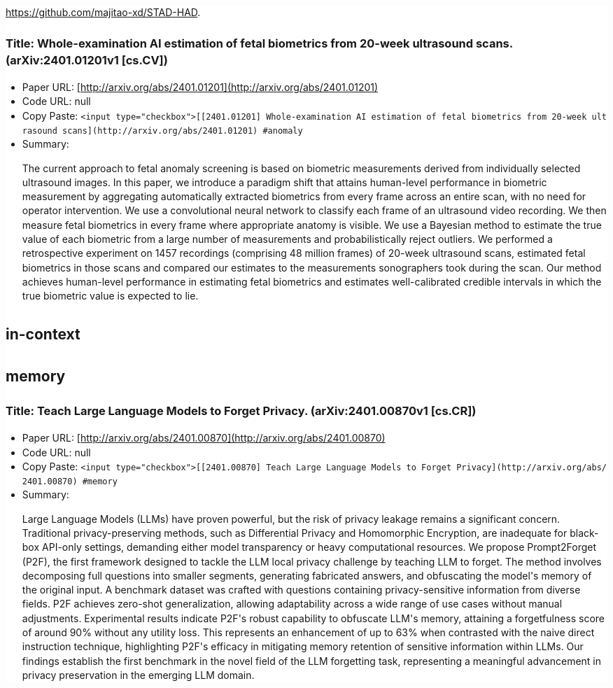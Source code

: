 https://github.com/majitao-xd/STAD-HAD.
</p>

### Title: Whole-examination AI estimation of fetal biometrics from 20-week ultrasound scans. (arXiv:2401.01201v1 [cs.CV])
* Paper URL: [http://arxiv.org/abs/2401.01201](http://arxiv.org/abs/2401.01201)
* Code URL: null
* Copy Paste: `<input type="checkbox">[[2401.01201] Whole-examination AI estimation of fetal biometrics from 20-week ultrasound scans](http://arxiv.org/abs/2401.01201) #anomaly`
* Summary: <p>The current approach to fetal anomaly screening is based on biometric
measurements derived from individually selected ultrasound images. In this
paper, we introduce a paradigm shift that attains human-level performance in
biometric measurement by aggregating automatically extracted biometrics from
every frame across an entire scan, with no need for operator intervention. We
use a convolutional neural network to classify each frame of an ultrasound
video recording. We then measure fetal biometrics in every frame where
appropriate anatomy is visible. We use a Bayesian method to estimate the true
value of each biometric from a large number of measurements and
probabilistically reject outliers. We performed a retrospective experiment on
1457 recordings (comprising 48 million frames) of 20-week ultrasound scans,
estimated fetal biometrics in those scans and compared our estimates to the
measurements sonographers took during the scan. Our method achieves human-level
performance in estimating fetal biometrics and estimates well-calibrated
credible intervals in which the true biometric value is expected to lie.
</p>

## in-context
## memory
### Title: Teach Large Language Models to Forget Privacy. (arXiv:2401.00870v1 [cs.CR])
* Paper URL: [http://arxiv.org/abs/2401.00870](http://arxiv.org/abs/2401.00870)
* Code URL: null
* Copy Paste: `<input type="checkbox">[[2401.00870] Teach Large Language Models to Forget Privacy](http://arxiv.org/abs/2401.00870) #memory`
* Summary: <p>Large Language Models (LLMs) have proven powerful, but the risk of privacy
leakage remains a significant concern. Traditional privacy-preserving methods,
such as Differential Privacy and Homomorphic Encryption, are inadequate for
black-box API-only settings, demanding either model transparency or heavy
computational resources. We propose Prompt2Forget (P2F), the first framework
designed to tackle the LLM local privacy challenge by teaching LLM to forget.
The method involves decomposing full questions into smaller segments,
generating fabricated answers, and obfuscating the model's memory of the
original input. A benchmark dataset was crafted with questions containing
privacy-sensitive information from diverse fields. P2F achieves zero-shot
generalization, allowing adaptability across a wide range of use cases without
manual adjustments. Experimental results indicate P2F's robust capability to
obfuscate LLM's memory, attaining a forgetfulness score of around 90\% without
any utility loss. This represents an enhancement of up to 63\% when contrasted
with the naive direct instruction technique, highlighting P2F's efficacy in
mitigating memory retention of sensitive information within LLMs. Our findings
establish the first benchmark in the novel field of the LLM forgetting task,
representing a meaningful advancement in privacy preservation in the emerging
LLM domain.
</p>
